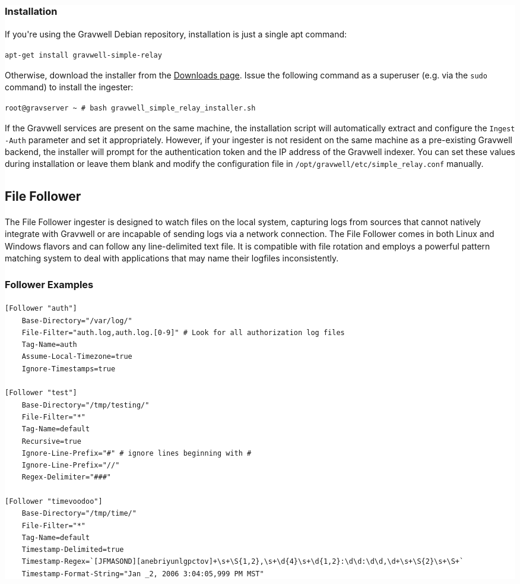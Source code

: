 ### Installation

If you're using the Gravwell Debian repository, installation is just a single apt command:

```
apt-get install gravwell-simple-relay
```

Otherwise, download the installer from the [Downloads page](#!quickstart/downloads.md). Issue the following command as a superuser (e.g. via the `sudo` command) to install the ingester:

```
root@gravserver ~ # bash gravwell_simple_relay_installer.sh
```

If the Gravwell services are present on the same machine, the installation script will automatically extract and configure the `Ingest-Auth` parameter and set it appropriately. However, if your ingester is not resident on the same machine as a pre-existing Gravwell backend, the installer will prompt for the authentication token and the IP address of the Gravwell indexer. You can set these values during installation or leave them blank and modify the configuration file in `/opt/gravwell/etc/simple_relay.conf` manually.

## File Follower

The File Follower ingester is designed to watch files on the local system, capturing logs from sources that cannot natively integrate with Gravwell or are incapable of sending logs via a network connection.  The File Follower comes in both Linux and Windows flavors and can follow any line-delimited text file.  It is compatible with file rotation and employs a powerful pattern matching system to deal with applications that may name their logfiles inconsistently.

### Follower Examples

```
[Follower "auth"]
	Base-Directory="/var/log/"
	File-Filter="auth.log,auth.log.[0-9]" # Look for all authorization log files
	Tag-Name=auth
	Assume-Local-Timezone=true 
	Ignore-Timestamps=true

[Follower "test"]
	Base-Directory="/tmp/testing/"
	File-Filter="*"
	Tag-Name=default
	Recursive=true
	Ignore-Line-Prefix="#" # ignore lines beginning with #
	Ignore-Line-Prefix="//"
	Regex-Delimiter="###"

[Follower "timevoodoo"]
	Base-Directory="/tmp/time/"
	File-Filter="*"
	Tag-Name=default
	Timestamp-Delimited=true
	Timestamp-Regex=`[JFMASOND][anebriyunlgpctov]+\s+\S{1,2},\s+\d{4}\s+\d{1,2}:\d\d:\d\d,\d+\s+\S{2}\s+\S+`
	Timestamp-Format-String="Jan _2, 2006 3:04:05,999 PM MST"
```
